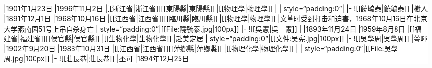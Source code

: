 |1901年1月23日
|1996年11月2日
|[[浙江省|浙江省]][[東陽縣|東陽縣]]
|[[物理學|物理學]]
|
| style=“padding:0”|
|-
![[饒毓泰|饒毓泰]]
|樹人
|1891年12月1日
|1968年10月16日
|[[江西省|江西省]][[臨川縣|臨川縣]]
|[[物理學|物理學]]
|文革时受到打击和迫害，1968年10月16日在北京大学燕南园51号上吊自杀身亡
| style=“padding:0”|[[File:饒毓泰.jpg|100px]]
|-
![[吳憲|吳　憲]]
|
|1893年11月24日
|1959年8月8日
|[[福建省|福建省]][[侯官縣|侯官縣]]
|[[生物化學|生物化學]]
|赴美定居
| style=“padding:0”|[[文件:吴宪.jpg|100px]]
|-
![[吳學周|吳學周]]
|萼暉
|1902年9月20日
|1983年10月31日
|[[江西省|江西省]][[萍鄉縣|萍鄉縣]]
|[[物理化學|物理化學]]
|
| style=“padding:0”|[[File:吳學周.jpg|100px]]
|-
![[莊長恭|莊長恭]]
|丕可
|1894年12月25日